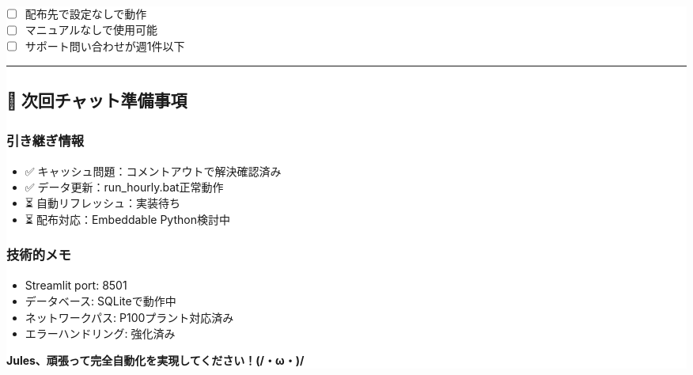 - [ ] 配布先で設定なしで動作
- [ ] マニュアルなしで使用可能
- [ ] サポート問い合わせが週1件以下

---

## 🔄 **次回チャット準備事項**

### 引き継ぎ情報

- ✅ キャッシュ問題：コメントアウトで解決確認済み
- ✅ データ更新：run_hourly.bat正常動作
- ⏳ 自動リフレッシュ：実装待ち
- ⏳ 配布対応：Embeddable Python検討中

### 技術的メモ

- Streamlit port: 8501
- データベース: SQLiteで動作中
- ネットワークパス: P100プラント対応済み
- エラーハンドリング: 強化済み

**Jules、頑張って完全自動化を実現してください！(/・ω・)/**